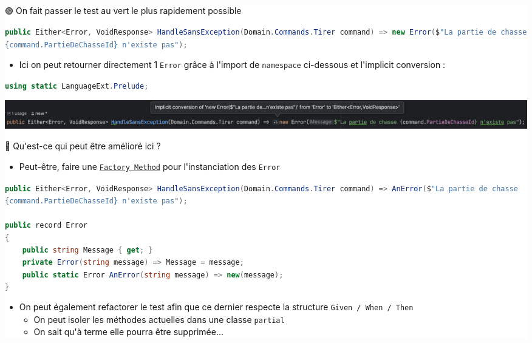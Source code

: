 :green_circle: On fait passer le test au vert le plus rapidement possible

```csharp
public Either<Error, VoidResponse> HandleSansException(Domain.Commands.Tirer command) => new Error($"La partie de chasse {command.PartieDeChasseId} n'existe pas");
```

- Ici on peut retourner directement 1 `Error` grâce à l'import de `namespace` ci-dessous et l'implicit conversion :

```csharp
using static LanguageExt.Prelude;
```

![No more compilation issues](img/11.avoid-exceptions/implicit-conversion.webp)

:large_blue_circle: Qu'est-ce qui peut être amélioré ici ?

- Peut-être, faire une [`Factory Method`](https://xtrem-tdd.netlify.app/Flavours/Design/factory-pattern) pour l'instanciation des `Error`

```csharp
public Either<Error, VoidResponse> HandleSansException(Domain.Commands.Tirer command) => AnError($"La partie de chasse {command.PartieDeChasseId} n'existe pas");

public record Error
{
    public string Message { get; }
    private Error(string message) => Message = message;
    public static Error AnError(string message) => new(message);
}
```

- On peut également refactorer le test afin que ce dernier respecte la structure `Given / When / Then`
  - On peut isoler les méthodes actuelles dans une classe `partial`
  - On sait qu'à terme elle pourra être supprimée...
